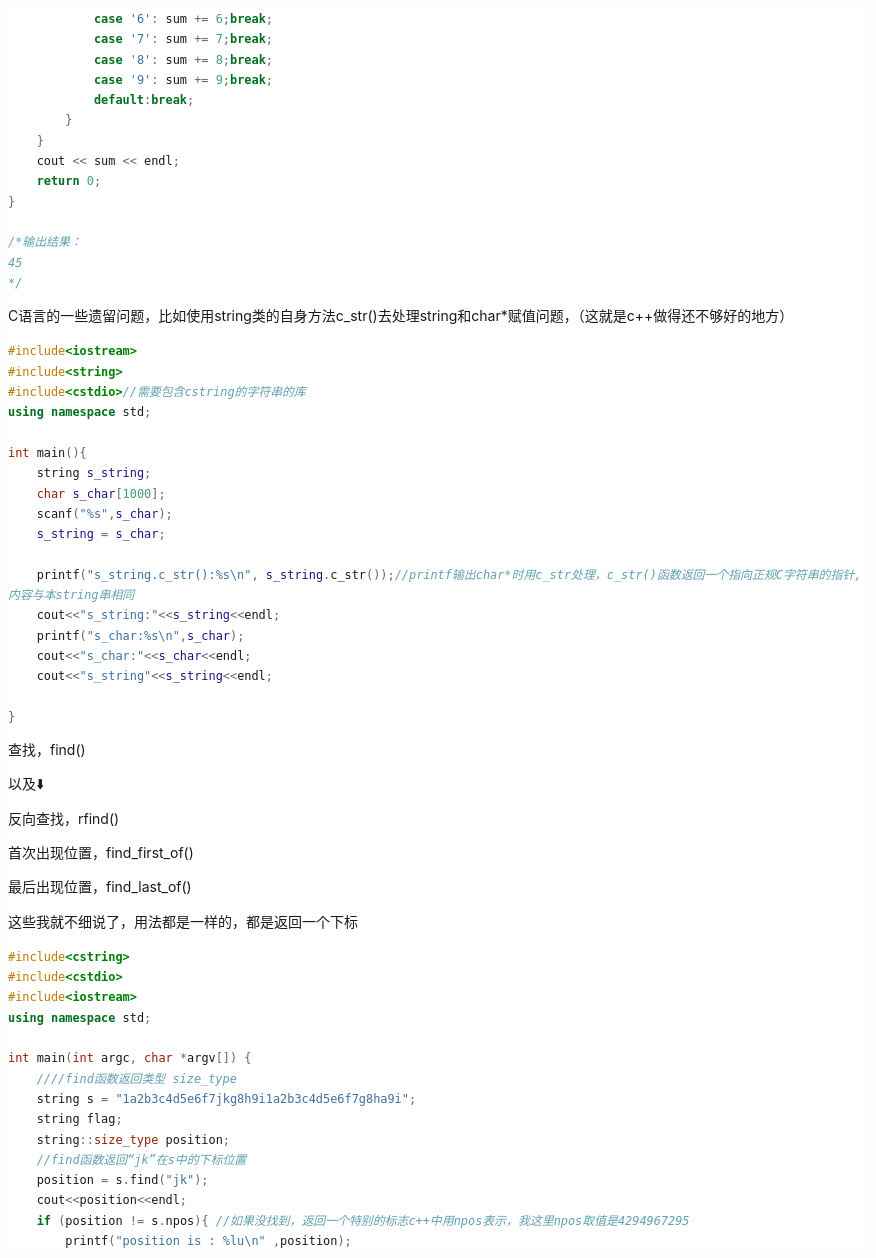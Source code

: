 ```c++
            case '6': sum += 6;break;
            case '7': sum += 7;break;
            case '8': sum += 8;break;
            case '9': sum += 9;break;
            default:break;
        }
    }
    cout << sum << endl;
    return 0;
}

/*输出结果：
45
*/
```

C语言的一些遗留问题，比如使用string类的自身方法c_str()去处理string和char*赋值问题，（这就是c++做得还不够好的地方）

```c++
#include<iostream>
#include<string>
#include<cstdio>//需要包含cstring的字符串的库
using namespace std;

int main(){
    string s_string;
    char s_char[1000];
    scanf("%s",s_char);
    s_string = s_char;

    printf("s_string.c_str():%s\n", s_string.c_str());//printf输出char*时用c_str处理，c_str()函数返回一个指向正规C字符串的指针, 内容与本string串相同
    cout<<"s_string:"<<s_string<<endl;
    printf("s_char:%s\n",s_char);
    cout<<"s_char:"<<s_char<<endl;
    cout<<"s_string"<<s_string<<endl;

}
```

查找，find()

以及⬇️

反向查找，rfind()

首次出现位置，find_first_of()

最后出现位置，find_last_of()

这些我就不细说了，用法都是一样的，都是返回一个下标

```c++
#include<cstring>
#include<cstdio>
#include<iostream>
using namespace std;

int main(int argc, char *argv[]) {
    ////find函数返回类型 size_type
    string s = "1a2b3c4d5e6f7jkg8h9i1a2b3c4d5e6f7g8ha9i";
    string flag;
    string::size_type position;
    //find函数返回“jk”在s中的下标位置
    position = s.find("jk");
    cout<<position<<endl;
    if (position != s.npos){ //如果没找到，返回一个特别的标志c++中用npos表示，我这里npos取值是4294967295
        printf("position is : %lu\n" ,position);
```